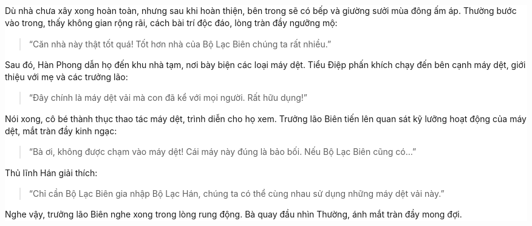 Dù nhà chưa xây xong hoàn toàn, nhưng sau khi hoàn thiện, bên trong sẽ có bếp và giường sưởi mùa đông ấm áp. Thường bước vào trong, thấy không gian rộng rãi, cách bài trí độc đáo, lòng tràn đầy ngưỡng mộ:
> “Căn nhà này thật tốt quá! Tốt hơn nhà của Bộ Lạc Biên chúng ta rất nhiều.”

Sau đó, Hàn Phong dẫn họ đến khu nhà tạm, nơi bày biện các loại máy dệt. Tiểu Điệp phấn khích chạy đến bên cạnh máy dệt, giới thiệu với mẹ và các trưởng lão:
> “Đây chính là máy dệt vải mà con đã kể với mọi người. Rất hữu dụng!”

Nói xong, cô bé thành thục thao tác máy dệt, trình diễn cho họ xem. Trưởng lão Biên tiến lên quan sát kỹ lưỡng hoạt động của máy dệt, mắt tràn đầy kinh ngạc:
> “Bà ơi, không được chạm vào máy dệt! Cái máy này đúng là bảo bối. Nếu Bộ Lạc Biên cũng có…”

Thủ lĩnh Hán giải thích:
> “Chỉ cần Bộ Lạc Biên gia nhập Bộ Lạc Hán, chúng ta có thể cùng nhau sử dụng những máy dệt vải này.”

Nghe vậy, trưởng lão Biên nghe xong trong lòng rung động. Bà quay đầu nhìn Thường, ánh mắt tràn đầy mong đợi.
